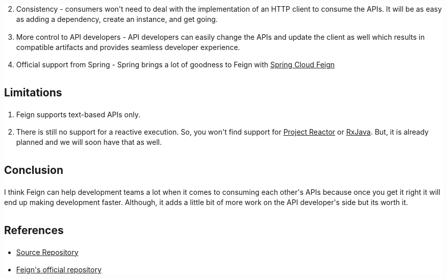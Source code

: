 2. Consistency - consumers won't need to deal with the implementation of an HTTP client to consume the APIs. It will be as easy as adding a dependency, create an instance, and get going.

3. More control to API developers - API developers can easily change the APIs and update the client as well which results in compatible artifacts and provides seamless developer experience.

4. Official support from Spring - Spring brings a lot of goodness to Feign with [Spring Cloud Feign](https://cloud.spring.io/spring-cloud-openfeign/reference/html/)

## Limitations 

1. Feign supports text-based APIs only.

2. There is still no support for a reactive execution. So, you won't find support for [Project Reactor](https://projectreactor.io/) or [RxJava](https://github.com/ReactiveX/RxJava). But, it is already planned and we will soon have that as well.

## Conclusion

I think Feign can help development teams a lot when it comes to consuming each other's APIs because once you get it right it will end up making development faster. Although, it adds a little bit of more work on the API developer's side but its worth it.

## References

* [Source Repository](https://github.com/isank/openfeign-demo)

* [Feign's official repository](https://github.com/OpenFeign/feign)